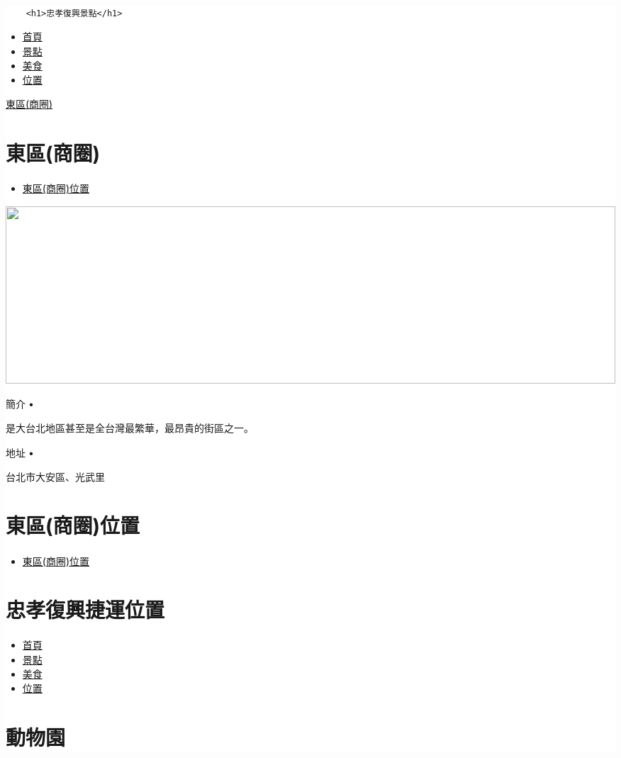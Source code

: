 		<h1>忠孝復興景點</h1>
  </div>
   <div data-role="navbar">
      <ul>
        <li><a href="#home" class="ui-btn-active ui-state-persist" data-icon="home">首頁</a></li>
        <li><a href="#drsfat" data-icon="navigation">景點</a></li>
        <li><a href="#drsffod" data-icon="shop">美食</a></li>
<li><a href="#drsfmap" data-icon="location">位置</a></li>
      </ul>
        <div data-role="content">
    <div data-role="controlgroup" data-type="vertical" >
    <a href="#djs" data-role="button">東區(商圈)</a>
      </div>
</div>
</div>
</div>
<div data-role="page" id="djs">
  <div data-role="header">
 <a href="#drsfat"  data-icon="arrow-l" data-iconpos="notext"></a>
		<h1>東區(商圈)</h1>
  </div>
  <div data-role="navbar">
    <ul>
        <li><a href="#djs" >東區(商圈)<a href="#djsmap">位置</a></li>
    </ul>
    <p><img src="" alt="" width="100%" height="250" /></p>
    <p>簡介  • </p>
    <p>是大台北地區甚至是全台灣最繁華，最昂貴的街區之一。</p>
<p >地址  • 
  <p >台北市大安區、光武里  
  </div>
</div>
<div data-role="page" id="djsmap">
  <div data-role="header">
 <a href="#drsfat"  data-icon="arrow-l" data-iconpos="notext"></a>
		<h1>東區(商圈)位置</h1>
  </div>
  <div data-role="navbar">
    <ul>
        <li><a href="#djs" >東區(商圈)<a href="#djsmap">位置</a></li>
    </ul>
</div>
</div>
<div data-role="page" id="drsfmap">
  <div data-role="header">
 <a href="#drsf"  data-icon="arrow-l" data-iconpos="notext"></a>
		<h1>忠孝復興捷運位置</h1>
  </div>
<div data-role="navbar">
    <ul>
        <li><a href="#home" class="ui-btn-active ui-state-persist" data-icon="home">首頁</a></li>
        <li><a href="#drsfat" data-icon="navigation">景點</a></li>
        <li><a href="#drsffod" data-icon="shop">美食</a></li>
<li><a href="#drsfmap" data-icon="location">位置</a></li>
    </ul>
</div>
</div>
<div data-role="page" id="tpzoo">
  <div data-role="header">
 <a href="#W" data-icon="arrow-l" data-iconpos="notext"></a>
		<h1>動物園</h1>
  </div>
  